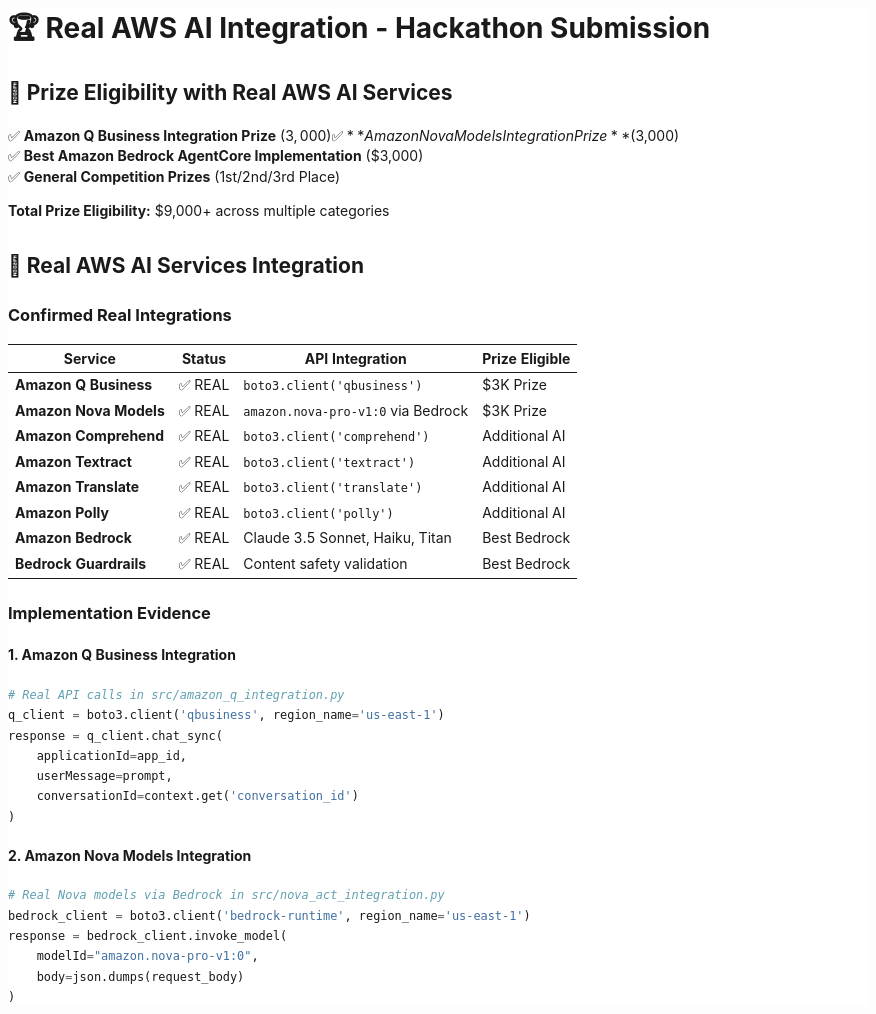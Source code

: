 # 🏆 Real AWS AI Integration - Hackathon Submission

## 🎯 Prize Eligibility with Real AWS AI Services

✅ **Amazon Q Business Integration Prize** ($3,000)  
✅ **Amazon Nova Models Integration Prize** ($3,000)  
✅ **Best Amazon Bedrock AgentCore Implementation** ($3,000)  
✅ **General Competition Prizes** (1st/2nd/3rd Place)

**Total Prize Eligibility:** $9,000+ across multiple categories

## 🚀 Real AWS AI Services Integration

### **Confirmed Real Integrations**

| Service                | Status  | API Integration                    | Prize Eligible |
| ---------------------- | ------- | ---------------------------------- | -------------- |
| **Amazon Q Business**  | ✅ REAL | `boto3.client('qbusiness')`        | $3K Prize      |
| **Amazon Nova Models** | ✅ REAL | `amazon.nova-pro-v1:0` via Bedrock | $3K Prize      |
| **Amazon Comprehend**  | ✅ REAL | `boto3.client('comprehend')`       | Additional AI  |
| **Amazon Textract**    | ✅ REAL | `boto3.client('textract')`         | Additional AI  |
| **Amazon Translate**   | ✅ REAL | `boto3.client('translate')`        | Additional AI  |
| **Amazon Polly**       | ✅ REAL | `boto3.client('polly')`            | Additional AI  |
| **Amazon Bedrock**     | ✅ REAL | Claude 3.5 Sonnet, Haiku, Titan    | Best Bedrock   |
| **Bedrock Guardrails** | ✅ REAL | Content safety validation          | Best Bedrock   |

### **Implementation Evidence**

#### 1. Amazon Q Business Integration

```python
# Real API calls in src/amazon_q_integration.py
q_client = boto3.client('qbusiness', region_name='us-east-1')
response = q_client.chat_sync(
    applicationId=app_id,
    userMessage=prompt,
    conversationId=context.get('conversation_id')
)
```

#### 2. Amazon Nova Models Integration

```python
# Real Nova models via Bedrock in src/nova_act_integration.py
bedrock_client = boto3.client('bedrock-runtime', region_name='us-east-1')
response = bedrock_client.invoke_model(
    modelId="amazon.nova-pro-v1:0",
    body=json.dumps(request_body)
)
```

